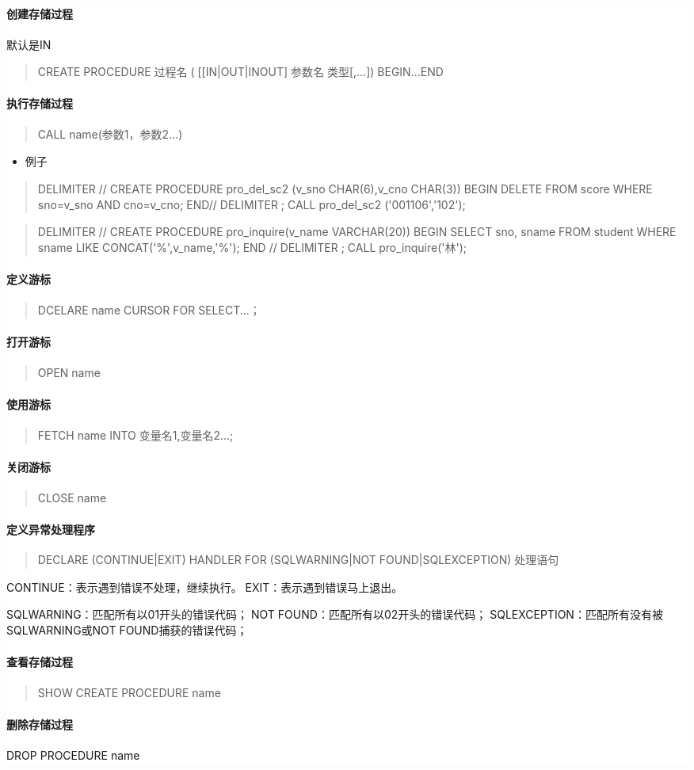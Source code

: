 #### 创建存储过程
默认是IN
>CREATE PROCEDURE 过程名 ( [[IN|OUT|INOUT] 参数名 类型[,...]) BEGIN...END

#### 执行存储过程
>CALL name(参数1，参数2...)

- 例子
>DELIMITER //
CREATE PROCEDURE   pro_del_sc2 (v_sno CHAR(6),v_cno CHAR(3))
BEGIN
      DELETE FROM score WHERE sno=v_sno AND cno=v_cno;
END//
DELIMITER ;
CALL pro_del_sc2 ('001106','102');

>DELIMITER //
CREATE PROCEDURE pro_inquire(v_name VARCHAR(20))
BEGIN
  SELECT sno, sname FROM student WHERE sname LIKE CONCAT('%',v_name,'%');
END //
DELIMITER ;
CALL pro_inquire('林');


#### 定义游标
>DCELARE name CURSOR FOR SELECT...；

#### 打开游标
>OPEN name

#### 使用游标
>FETCH name INTO 变量名1,变量名2...;

#### 关闭游标
>CLOSE name

#### 定义异常处理程序
>DECLARE (CONTINUE|EXIT) HANDLER FOR 
(SQLWARNING|NOT FOUND|SQLEXCEPTION) 处理语句

CONTINUE：表示遇到错误不处理，继续执行。
EXIT：表示遇到错误马上退出。

SQLWARNING：匹配所有以01开头的错误代码；
NOT FOUND：匹配所有以02开头的错误代码；
SQLEXCEPTION：匹配所有没有被SQLWARNING或NOT FOUND捕获的错误代码；

#### 查看存储过程
>SHOW CREATE PROCEDURE name

#### 删除存储过程
DROP PROCEDURE name
